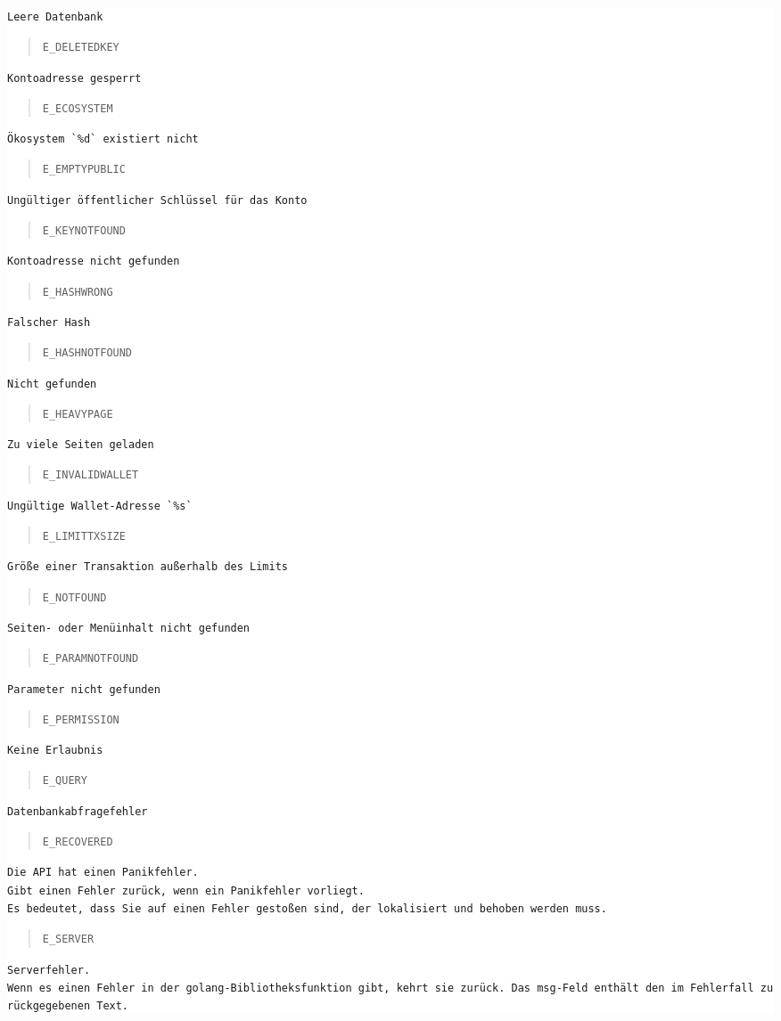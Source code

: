	Leere Datenbank

> `E_DELETEDKEY`

	Kontoadresse gesperrt

> `E_ECOSYSTEM`

	Ökosystem `%d` existiert nicht

> `E_EMPTYPUBLIC`

	Ungültiger öffentlicher Schlüssel für das Konto
> `E_KEYNOTFOUND`

	Kontoadresse nicht gefunden

> `E_HASHWRONG`

	Falscher Hash

> `E_HASHNOTFOUND`

	Nicht gefunden

> `E_HEAVYPAGE`

	Zu viele Seiten geladen

> `E_INVALIDWALLET`

	Ungültige Wallet-Adresse `%s`

> `E_LIMITTXSIZE`

	Größe einer Transaktion außerhalb des Limits

> `E_NOTFOUND`

	Seiten- oder Menüinhalt nicht gefunden

> `E_PARAMNOTFOUND`

	Parameter nicht gefunden

> `E_PERMISSION`

	Keine Erlaubnis
> `E_QUERY`

	Datenbankabfragefehler

> `E_RECOVERED`

	Die API hat einen Panikfehler.
	Gibt einen Fehler zurück, wenn ein Panikfehler vorliegt.
	Es bedeutet, dass Sie auf einen Fehler gestoßen sind, der lokalisiert und behoben werden muss.

> `E_SERVER`

	Serverfehler.
	Wenn es einen Fehler in der golang-Bibliotheksfunktion gibt, kehrt sie zurück. Das msg-Feld enthält den im Fehlerfall zurückgegebenen Text.
